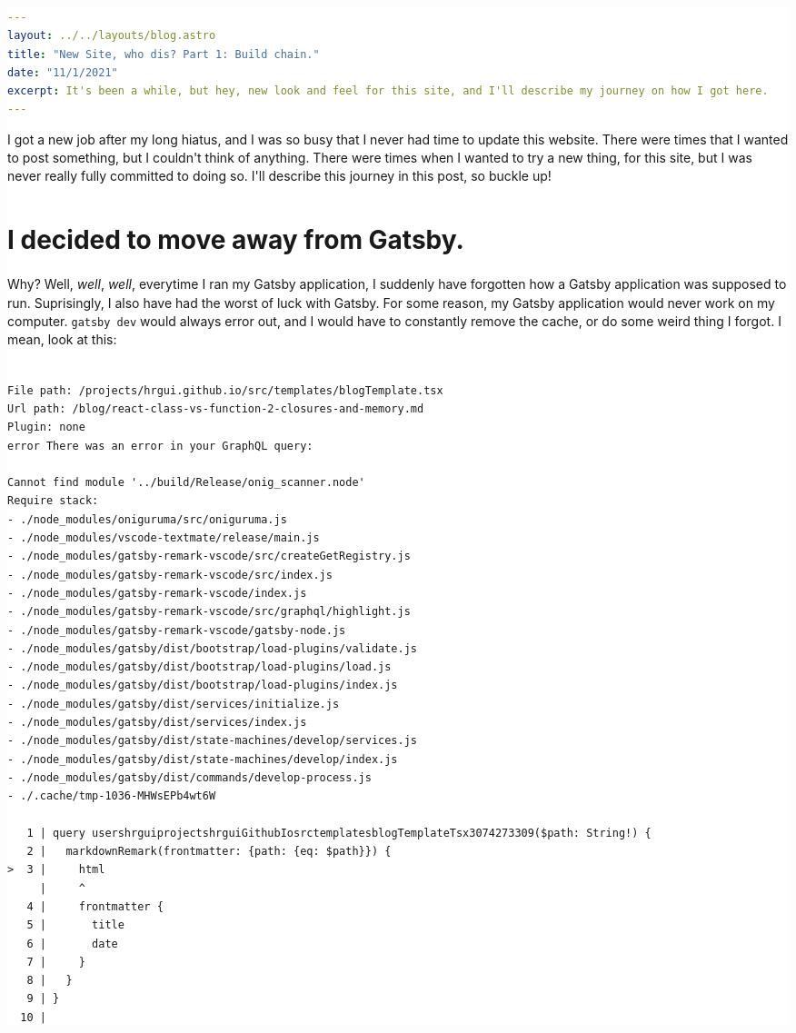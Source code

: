 ```yaml
---
layout: ../../layouts/blog.astro
title: "New Site, who dis? Part 1: Build chain."
date: "11/1/2021"
excerpt: It's been a while, but hey, new look and feel for this site, and I'll describe my journey on how I got here.
---
```


I got a new job after my long hiatus, and I was so busy that I never had time to update this website. There were times that I wanted to post something, but I couldn't think of anything. There were times when I wanted to try a new thing, for this site, but I was never really fully committed to doing so. I'll describe this journey in this post, so buckle up!

# I decided to move away from Gatsby.

Why? Well, _well_, _well_, everytime I ran my Gatsby application, I suddenly have forgotten how a Gatsby application was supposed to run. Suprisingly, I also have had the worst of luck with Gatsby. For some reason, my Gatsby application would never work on my computer. `gatsby dev` would always error out, and I would have to constantly remove the cache, or do some weird thing I forgot. I mean, look at this:

```

File path: /projects/hrgui.github.io/src/templates/blogTemplate.tsx
Url path: /blog/react-class-vs-function-2-closures-and-memory.md
Plugin: none
error There was an error in your GraphQL query:

Cannot find module '../build/Release/onig_scanner.node'
Require stack:
- ./node_modules/oniguruma/src/oniguruma.js
- ./node_modules/vscode-textmate/release/main.js
- ./node_modules/gatsby-remark-vscode/src/createGetRegistry.js
- ./node_modules/gatsby-remark-vscode/src/index.js
- ./node_modules/gatsby-remark-vscode/index.js
- ./node_modules/gatsby-remark-vscode/src/graphql/highlight.js
- ./node_modules/gatsby-remark-vscode/gatsby-node.js
- ./node_modules/gatsby/dist/bootstrap/load-plugins/validate.js
- ./node_modules/gatsby/dist/bootstrap/load-plugins/load.js
- ./node_modules/gatsby/dist/bootstrap/load-plugins/index.js
- ./node_modules/gatsby/dist/services/initialize.js
- ./node_modules/gatsby/dist/services/index.js
- ./node_modules/gatsby/dist/state-machines/develop/services.js
- ./node_modules/gatsby/dist/state-machines/develop/index.js
- ./node_modules/gatsby/dist/commands/develop-process.js
- ./.cache/tmp-1036-MHWsEPb4wt6W

   1 | query usershrguiprojectshrguiGithubIosrctemplatesblogTemplateTsx3074273309($path: String!) {
   2 |   markdownRemark(frontmatter: {path: {eq: $path}}) {
>  3 |     html
     |     ^
   4 |     frontmatter {
   5 |       title
   6 |       date
   7 |     }
   8 |   }
   9 | }
  10 |
```

